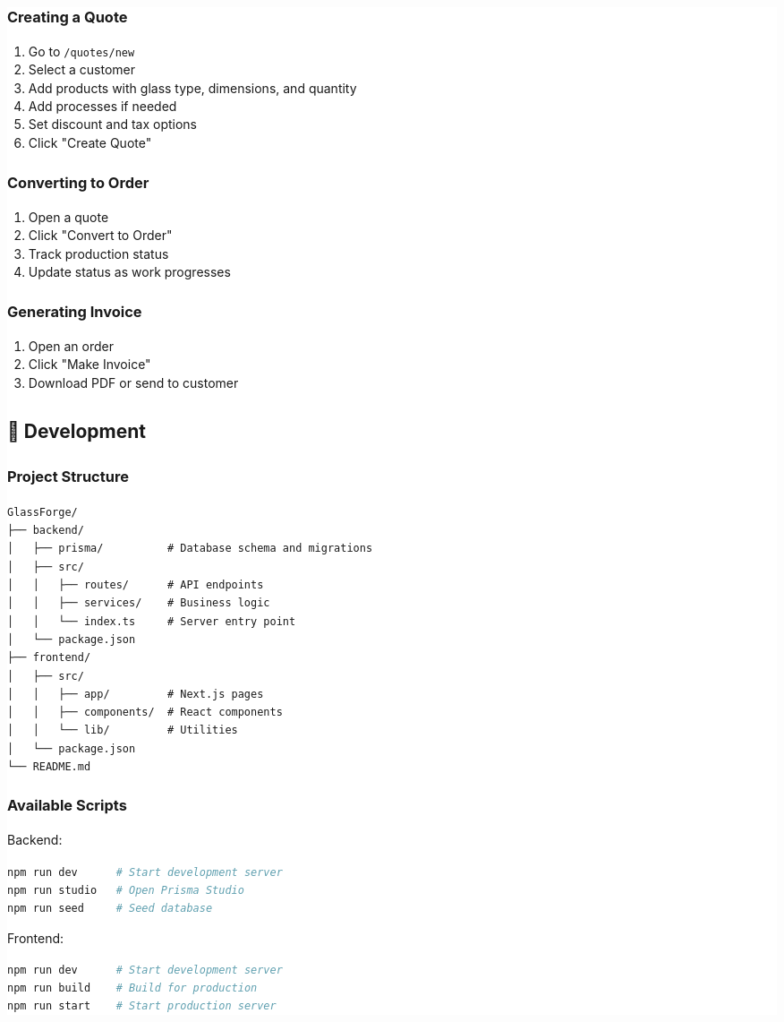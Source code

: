 ### Creating a Quote
1. Go to `/quotes/new`
2. Select a customer
3. Add products with glass type, dimensions, and quantity
4. Add processes if needed
5. Set discount and tax options
6. Click "Create Quote"

### Converting to Order
1. Open a quote
2. Click "Convert to Order"
3. Track production status
4. Update status as work progresses

### Generating Invoice
1. Open an order
2. Click "Make Invoice"
3. Download PDF or send to customer

## 🔧 Development

### Project Structure
```
GlassForge/
├── backend/
│   ├── prisma/          # Database schema and migrations
│   ├── src/
│   │   ├── routes/      # API endpoints
│   │   ├── services/    # Business logic
│   │   └── index.ts     # Server entry point
│   └── package.json
├── frontend/
│   ├── src/
│   │   ├── app/         # Next.js pages
│   │   ├── components/  # React components
│   │   └── lib/         # Utilities
│   └── package.json
└── README.md
```

### Available Scripts

Backend:
```bash
npm run dev      # Start development server
npm run studio   # Open Prisma Studio
npm run seed     # Seed database
```

Frontend:
```bash
npm run dev      # Start development server
npm run build    # Build for production
npm run start    # Start production server
```
